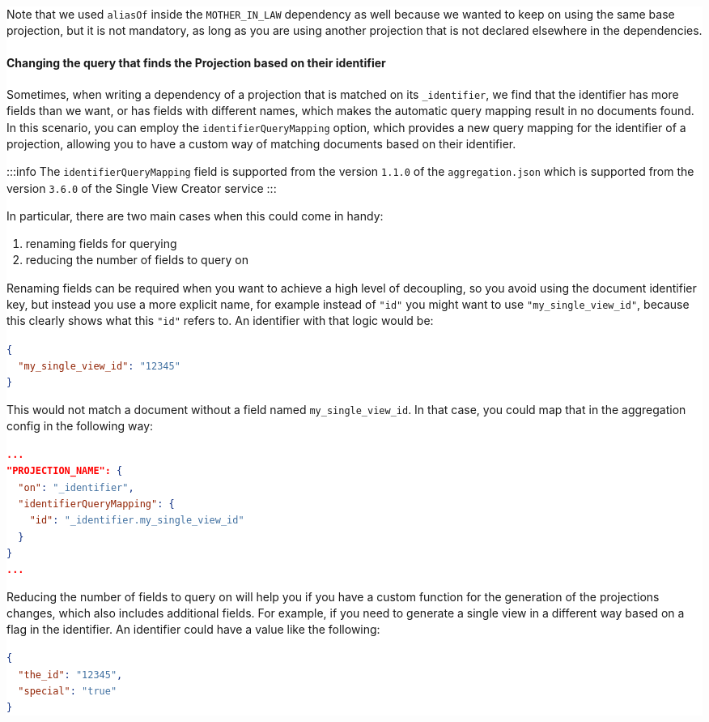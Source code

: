 Note that we used `aliasOf` inside the `MOTHER_IN_LAW` dependency as well because we wanted to keep on using the same base projection, but it is not mandatory, as long as you are using another projection that is not declared elsewhere in the dependencies.

#### Changing the query that finds the Projection based on their identifier

Sometimes, when writing a dependency of a projection that is matched on its `_identifier`, we find that the identifier has more fields than we want, or has fields with different names, which makes the automatic query mapping result in no documents found.
In this scenario, you can employ the `identifierQueryMapping` option, which provides a new query mapping for the identifier of a projection, allowing you to have a custom way of matching documents based on their identifier.

:::info
The `identifierQueryMapping` field is supported from the version `1.1.0` of the `aggregation.json` which is supported from the version `3.6.0` of the Single View Creator service
:::

In particular, there are two main cases when this could come in handy:

1. renaming fields for querying
2. reducing the number of fields to query on

Renaming fields can be required when you want to achieve a high level of decoupling, so you avoid using the document identifier key, but instead you use a more explicit name, for example instead of `"id"` you might want to use `"my_single_view_id"`, because this clearly shows what this `"id"` refers to.
An identifier with that logic would be:

```json
{
  "my_single_view_id": "12345"
}
```

This would not match a document without a field named `my_single_view_id`. In that case, you could map that in the aggregation config in the following way:

```json
...
"PROJECTION_NAME": {
  "on": "_identifier",
  "identifierQueryMapping": {
    "id": "_identifier.my_single_view_id"
  }
}
...
```

Reducing the number of fields to query on will help you if you have a custom function for the generation of the projections changes, which also includes additional fields. For example, if you need to generate a single view in a different way based on a flag in the identifier. An identifier could have a value like the following:

```json
{
  "the_id": "12345",
  "special": "true"
}
```
